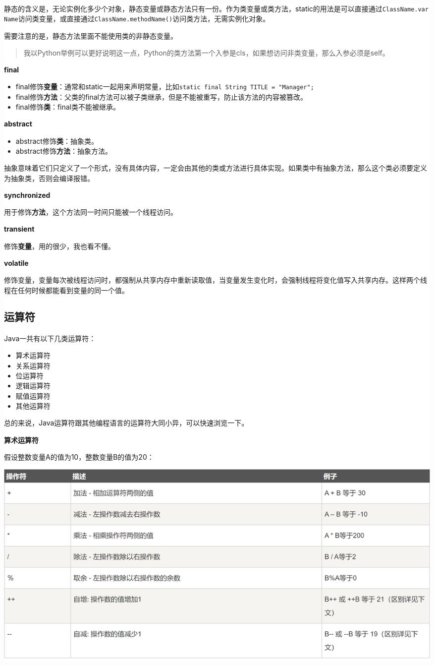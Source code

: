 静态的含义是，无论实例化多少个对象，静态变量或静态方法只有一份。作为类变量或类方法，static的用法是可以直接通过`ClassName.varName`访问类变量，或直接通过`ClassName.methodName()`访问类方法，无需实例化对象。

需要注意的是，静态方法里面不能使用类的非静态变量。

> 我以Python举例可以更好说明这一点，Python的类方法第一个入参是cls，如果想访问非类变量，那么入参必须是self。

**final**

- final修饰**变量**：通常和static一起用来声明常量，比如`static final String TITLE = "Manager";`
- final修饰**方法**：父类的final方法可以被子类继承，但是不能被重写，防止该方法的内容被篡改。
- final修饰**类**：final类不能被继承。

**abstract**

- abstract修饰**类**：抽象类。
- abstract修饰**方法**：抽象方法。

抽象意味着它们只定义了一个形式，没有具体内容，一定会由其他的类或方法进行具体实现。如果类中有抽象方法，那么这个类必须要定义为抽象类，否则会编译报错。

**synchronized**

用于修饰**方法**，这个方法同一时间只能被一个线程访问。

**transient**

修饰**变量**，用的很少，我也看不懂。

**volatile**

修饰变量，变量每次被线程访问时，都强制从共享内存中重新读取值，当变量发生变化时，会强制线程将变化值写入共享内存。这样两个线程在任何时候都能看到变量的同一个值。

## 运算符

Java一共有以下几类运算符：

- 算术运算符
- 关系运算符
- 位运算符
- 逻辑运算符
- 赋值运算符
- 其他运算符

总的来说，Java运算符跟其他编程语言的运算符大同小异，可以快速浏览一下。

**算术运算符**

假设整数变量A的值为10，整数变量B的值为20：

![](000001-【入门】测试人员学Java入门指南/image-20210912075905559.png)
